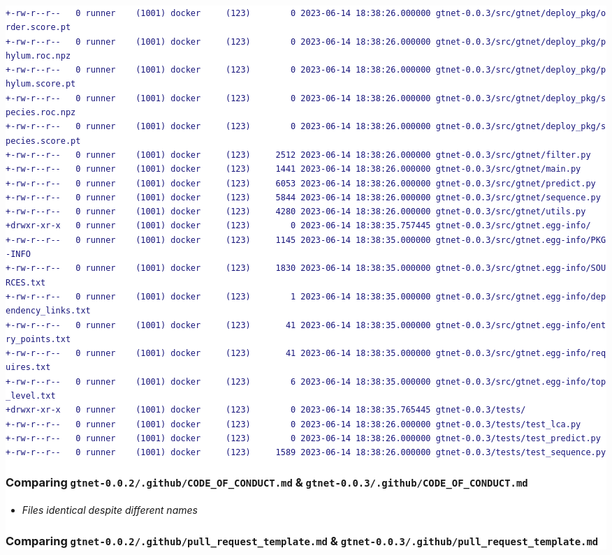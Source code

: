 ```diff
+-rw-r--r--   0 runner    (1001) docker     (123)        0 2023-06-14 18:38:26.000000 gtnet-0.0.3/src/gtnet/deploy_pkg/order.score.pt
+-rw-r--r--   0 runner    (1001) docker     (123)        0 2023-06-14 18:38:26.000000 gtnet-0.0.3/src/gtnet/deploy_pkg/phylum.roc.npz
+-rw-r--r--   0 runner    (1001) docker     (123)        0 2023-06-14 18:38:26.000000 gtnet-0.0.3/src/gtnet/deploy_pkg/phylum.score.pt
+-rw-r--r--   0 runner    (1001) docker     (123)        0 2023-06-14 18:38:26.000000 gtnet-0.0.3/src/gtnet/deploy_pkg/species.roc.npz
+-rw-r--r--   0 runner    (1001) docker     (123)        0 2023-06-14 18:38:26.000000 gtnet-0.0.3/src/gtnet/deploy_pkg/species.score.pt
+-rw-r--r--   0 runner    (1001) docker     (123)     2512 2023-06-14 18:38:26.000000 gtnet-0.0.3/src/gtnet/filter.py
+-rw-r--r--   0 runner    (1001) docker     (123)     1441 2023-06-14 18:38:26.000000 gtnet-0.0.3/src/gtnet/main.py
+-rw-r--r--   0 runner    (1001) docker     (123)     6053 2023-06-14 18:38:26.000000 gtnet-0.0.3/src/gtnet/predict.py
+-rw-r--r--   0 runner    (1001) docker     (123)     5844 2023-06-14 18:38:26.000000 gtnet-0.0.3/src/gtnet/sequence.py
+-rw-r--r--   0 runner    (1001) docker     (123)     4280 2023-06-14 18:38:26.000000 gtnet-0.0.3/src/gtnet/utils.py
+drwxr-xr-x   0 runner    (1001) docker     (123)        0 2023-06-14 18:38:35.757445 gtnet-0.0.3/src/gtnet.egg-info/
+-rw-r--r--   0 runner    (1001) docker     (123)     1145 2023-06-14 18:38:35.000000 gtnet-0.0.3/src/gtnet.egg-info/PKG-INFO
+-rw-r--r--   0 runner    (1001) docker     (123)     1830 2023-06-14 18:38:35.000000 gtnet-0.0.3/src/gtnet.egg-info/SOURCES.txt
+-rw-r--r--   0 runner    (1001) docker     (123)        1 2023-06-14 18:38:35.000000 gtnet-0.0.3/src/gtnet.egg-info/dependency_links.txt
+-rw-r--r--   0 runner    (1001) docker     (123)       41 2023-06-14 18:38:35.000000 gtnet-0.0.3/src/gtnet.egg-info/entry_points.txt
+-rw-r--r--   0 runner    (1001) docker     (123)       41 2023-06-14 18:38:35.000000 gtnet-0.0.3/src/gtnet.egg-info/requires.txt
+-rw-r--r--   0 runner    (1001) docker     (123)        6 2023-06-14 18:38:35.000000 gtnet-0.0.3/src/gtnet.egg-info/top_level.txt
+drwxr-xr-x   0 runner    (1001) docker     (123)        0 2023-06-14 18:38:35.765445 gtnet-0.0.3/tests/
+-rw-r--r--   0 runner    (1001) docker     (123)        0 2023-06-14 18:38:26.000000 gtnet-0.0.3/tests/test_lca.py
+-rw-r--r--   0 runner    (1001) docker     (123)        0 2023-06-14 18:38:26.000000 gtnet-0.0.3/tests/test_predict.py
+-rw-r--r--   0 runner    (1001) docker     (123)     1589 2023-06-14 18:38:26.000000 gtnet-0.0.3/tests/test_sequence.py
```

### Comparing `gtnet-0.0.2/.github/CODE_OF_CONDUCT.md` & `gtnet-0.0.3/.github/CODE_OF_CONDUCT.md`

 * *Files identical despite different names*

### Comparing `gtnet-0.0.2/.github/pull_request_template.md` & `gtnet-0.0.3/.github/pull_request_template.md`

